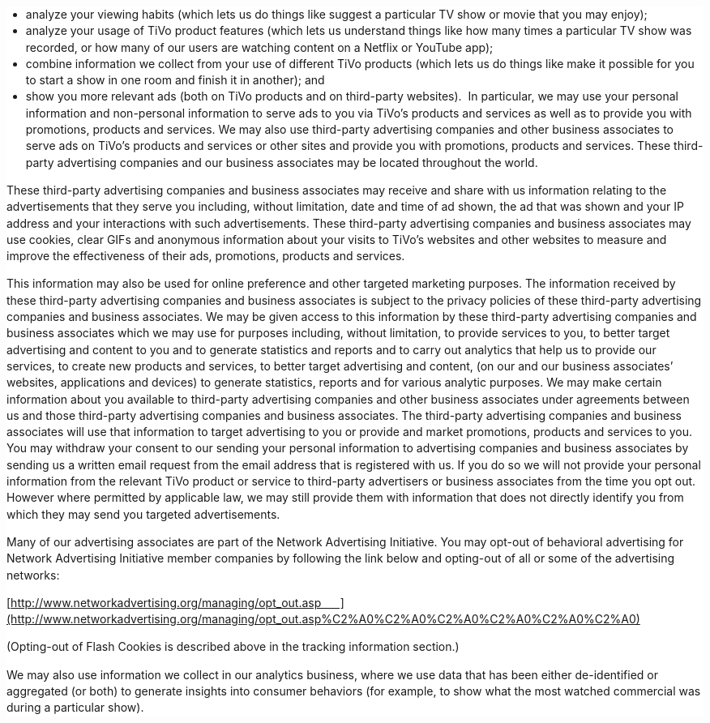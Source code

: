   * analyze your viewing habits (which lets us do things like suggest a particular TV show or movie that you may enjoy);
  * analyze your usage of TiVo product features (which lets us understand things like how many times a particular TV show was recorded, or how many of our users are watching content on a Netflix or YouTube app);
  * combine information we collect from your use of different TiVo products (which lets us do things like make it possible for you to start a show in one room and finish it in another); and
  * show you more relevant ads (both on TiVo products and on third-party websites).  In particular, we may use your personal information and non-­personal information to serve ads to you via TiVo’s products and services as well as to provide you with promotions, products and services. We may also use third-­party advertising companies and other business associates to serve ads on TiVo’s products and services or other sites and provide you with promotions, products and services. These third-party advertising companies and our business associates may be located throughout the world.



These third-­party advertising companies and business associates may receive and share with us information relating to the advertisements that they serve you including, without limitation, date and time of ad shown, the ad that was shown and your IP address and your interactions with such advertisements. These third­-party advertising companies and business associates may use cookies, clear GIFs and anonymous information about your visits to TiVo’s websites and other websites to measure and improve the effectiveness of their ads, promotions, products and services.

This information may also be used for online preference and other targeted marketing purposes. The information received by these third­-party advertising companies and business associates is subject to the privacy policies of these third-­party advertising companies and business associates. We may be given access to this information by these third-­party advertising companies and business associates which we may use for purposes including, without limitation, to provide services to you, to better target advertising and content to you and to generate statistics and reports and to carry out analytics that help us to provide our services, to create new products and services, to better target advertising and content, (on our and our business associates’ websites, applications and devices) to generate statistics, reports and for various analytic purposes. We may make certain information about you available to third­-party advertising companies and other business associates under agreements between us and those third-­party advertising companies and business associates. The third­-party advertising companies and business associates will use that information to target advertising to you or provide and market promotions, products and services to you. You may withdraw your consent to our sending your personal information to advertising companies and business associates by sending us a written e­mail request from the e­mail address that is registered with us. If you do so we will not provide your personal information from the relevant TiVo product or service to third-party advertisers or business associates from the time you opt out. However where permitted by applicable law, we may still provide them with information that does not directly identify you from which they may send you targeted advertisements.

Many of our advertising associates are part of the Network Advertising Initiative. You may opt-­out of behavioral advertising for Network Advertising Initiative member companies by following the link below and opting-­out of all or some of the advertising networks:

[http://www.networkadvertising.org/managing/opt_out.asp      ](http://www.networkadvertising.org/managing/opt_out.asp%C2%A0%C2%A0%C2%A0%C2%A0%C2%A0%C2%A0)

(Opting-out of Flash Cookies is described above in the tracking information section.)

We may also use information we collect in our analytics business, where we use data that has been either de-identified or aggregated (or both) to generate insights into consumer behaviors (for example, to show what the most watched commercial was during a particular show).
